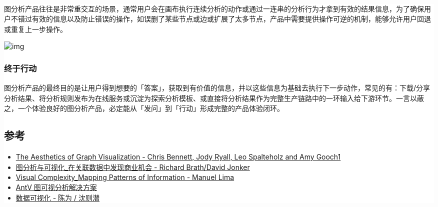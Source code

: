 图分析产品往往是非常重交互的场景，通常用户会在画布执行连续分析的动作或通过一连串的分析行为才拿到有效的结果信息，为了确保用户不错过有效的信息以及防止错误的操作，如误删了某些节点或边或扩展了太多节点，产品中需要提供操作可逆的机制，能够允许用户回退或重复上一步操作。

<img src='https://gw.alipayobjects.com/mdn/rms_f8c6a0/afts/img/A*9QsvSZM9M8AAAAAAAAAAAAAAARQnAQ' width='90%' alt='img' />

### 终于行动

图分析产品的最终目的是让用户得到想要的「答案」，获取到有价值的信息，并以这些信息为基础去执行下一步动作，常见的有：下载/分享分析结果、将分析规则发布为在线服务或沉淀为探索分析模板、或直接将分析结果作为完整生产链路中的一环输入给下游环节。一言以蔽之，一个体验良好的图分析产品，必定能从「发问」到「行动」形成完整的产品体验闭环。

## 参考

- [The Aesthetics of Graph Visualization - Chris Bennett, Jody Ryall, Leo Spalteholz and Amy Gooch1](https://www.researchgate.net/publication/220795329_The_Aesthetics_of_Graph_Visualization)
- [图分析与可视化\_在关联数据中发现商业机会 - Richard Brath/David Jonker](https://book.douban.com/subject/26756024/)
- [Visual Complexity_Mapping Patterns of Information - Manuel Lima](https://book.douban.com/subject/25665238/)
- [AntV 图可视分析解决方案]()
- [数据可视化 - 陈为 / 沈则潜](https://book.douban.com/subject/25760272/)
